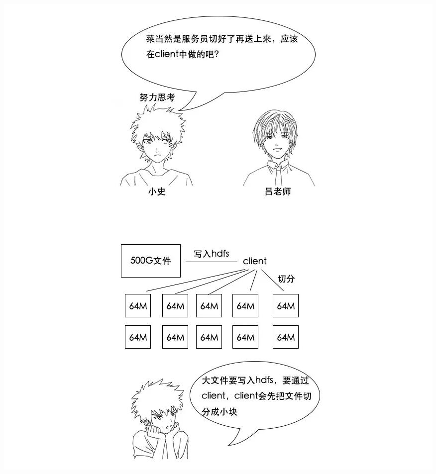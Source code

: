 <div align="center"> <img src="../images/hadoop/hdfs-pictures/064.png"/> </div>

<div align="center"> <img src="../images/hadoop/hdfs-pictures/065.png"/> </div>
